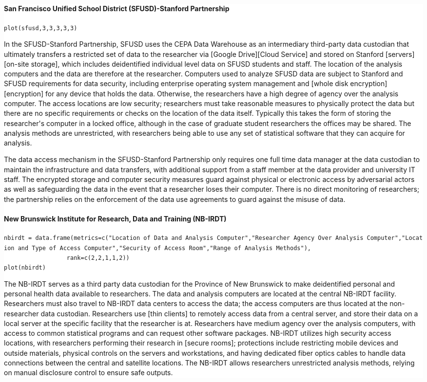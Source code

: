 #### San Francisco Unified School District (SFUSD)-Stanford Partnership

```{r, echo=FALSE, fig.width=5, fig.height=2}
plot(sfusd,3,3,3,3,3)

```

In the SFUSD-Stanford Partnership, SFUSD uses the CEPA Data Warehouse as an intermediary third-party data custodian that ultimately transfers a restricted set of data to the researcher via [Google Drive][Cloud Service] and stored on Stanford [servers][on-site storage], which includes deidentified individual level data on SFUSD students and staff. The location of the analysis computers and the data are therefore at the researcher. Computers used to analyze SFUSD data are subject to Stanford and SFUSD requirements for data security, including enterprise operating system management and [whole disk encryption][encryption] for any device that holds the data. Otherwise, the researchers have a high degree of agency over the analysis computer. The access locations are low security; researchers must take reasonable measures to physically protect the data but there are no specific requirements or checks on the location of the data itself. Typically this takes the form of storing the researcher's computer in a locked office, although in the case of graduate student researchers the offices may be shared. The analysis methods are unrestricted, with researchers being able to use any set of statistical software that they can acquire for analysis.

The data access mechanism in the SFUSD-Stanford Partnership only requires one full time data manager at the data custodian to maintain the infrastructure and data transfers, with additional support from a staff member at the data provider and university IT staff. The encrypted storage and computer security measures guard against physical or electronic access by adversarial actors as well as safeguarding the data in the event that a researcher loses their computer. There is no direct monitoring of researchers; the partnership relies on the enforcement of the data use agreements to guard against the misuse of data.

#### New Brunswick Institute for Research, Data and Training (NB-IRDT)

```{r, echo=FALSE, fig.width=5, fig.height=2}
nbirdt = data.frame(metrics=c("Location of Data and Analysis Computer","Researcher Agency Over Analysis Computer","Location and Type of Access Computer","Security of Access Room","Range of Analysis Methods"),
                  rank=c(2,2,1,1,2))
plot(nbirdt)
```

The NB-IRDT serves as a third party data custodian for the Province of New Brunswick to make deidentified personal and personal health data available to researchers. The data and analysis computers are located at the central NB-IRDT facility. Researchers must also travel to NB-IRDT data centers to access the data; the access computers are thus located at the non-researcher data custodian. Researchers use [thin clients] to remotely access data from a central server, and store their data on a local server at the specific facility that the researcher is at. Researchers have medium agency over the analysis computers, with access to common statistical programs and can request other software packages. NB-IRDT utilizes high security access locations, with researchers performing their research in [secure rooms]; protections include restricting mobile devices and outside materials, physical controls on the servers and workstations, and having dedicated fiber optics cables to handle data connections between the central and satellite locations. The NB-IRDT allows researchers unrestricted analysis methods, relying on manual disclosure control to ensure safe outputs.
